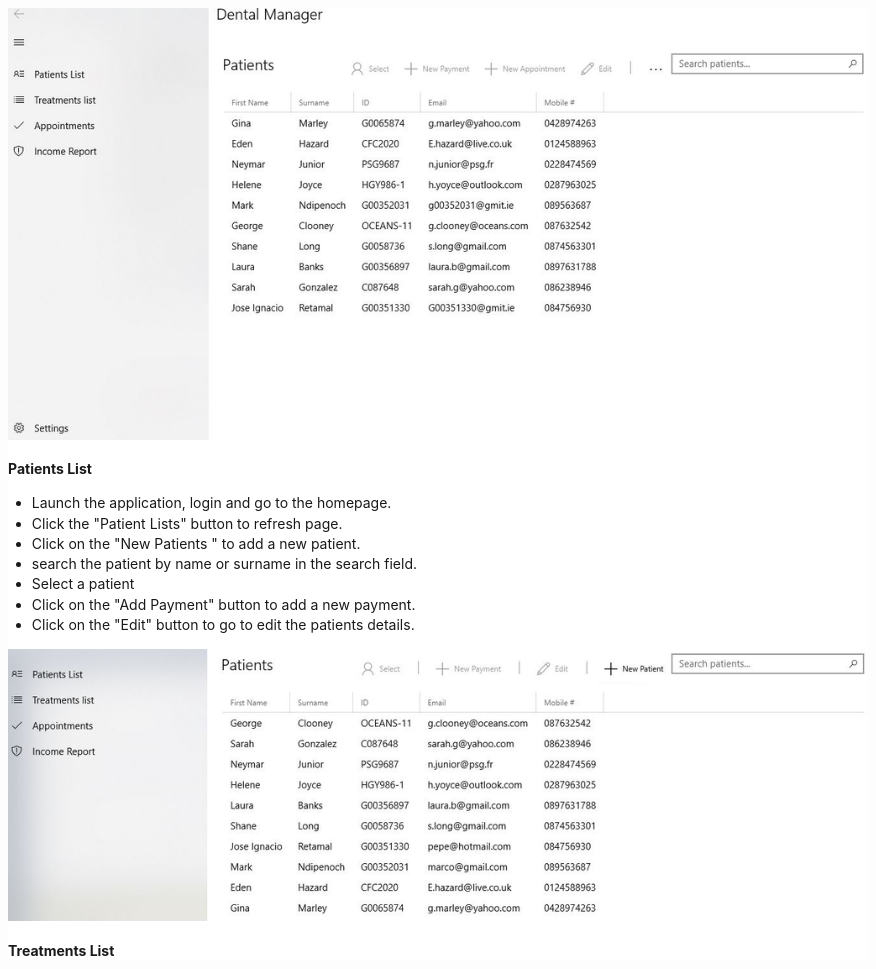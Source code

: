 ![Homepage](https://github.com/JoseIgnacioRetamalThomsen/DentalManagerSystem/blob/Third_Sprint/Images/Screenshots/Homepage.JPG)

**Patients List**

* Launch the application, login and go to the homepage.
* Click the "Patient Lists" button to refresh page.
* Click on the "New Patients " to add a new patient.
* search the patient by name or surname in the search field.
* Select a patient
* Click on the "Add Payment" button to add a new payment.
* Click on the "Edit" button to go to edit the patients details.


![Patient](https://github.com/JoseIgnacioRetamalThomsen/DentalManagerSystem/blob/Third_Sprint/Images/Screenshots/PatientPage.JPG)

**Treatments List**
